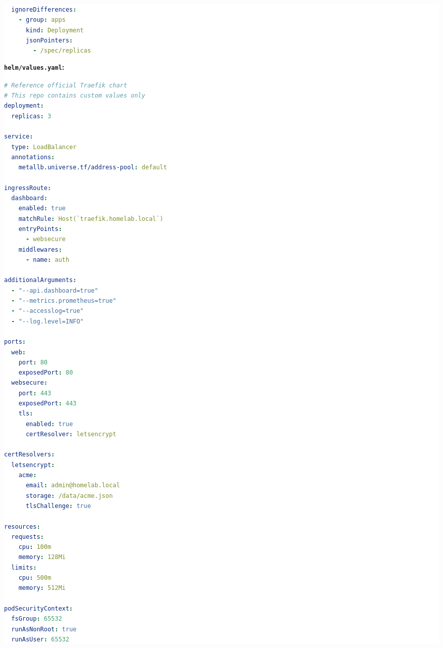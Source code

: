 ```yaml
  ignoreDifferences:
    - group: apps
      kind: Deployment
      jsonPointers:
        - /spec/replicas
```

**`helm/values.yaml`:**
```yaml
# Reference official Traefik chart
# This repo contains custom values only
deployment:
  replicas: 3

service:
  type: LoadBalancer
  annotations:
    metallb.universe.tf/address-pool: default

ingressRoute:
  dashboard:
    enabled: true
    matchRule: Host(`traefik.homelab.local`)
    entryPoints:
      - websecure
    middlewares:
      - name: auth

additionalArguments:
  - "--api.dashboard=true"
  - "--metrics.prometheus=true"
  - "--accesslog=true"
  - "--log.level=INFO"

ports:
  web:
    port: 80
    exposedPort: 80
  websecure:
    port: 443
    exposedPort: 443
    tls:
      enabled: true
      certResolver: letsencrypt

certResolvers:
  letsencrypt:
    acme:
      email: admin@homelab.local
      storage: /data/acme.json
      tlsChallenge: true

resources:
  requests:
    cpu: 100m
    memory: 128Mi
  limits:
    cpu: 500m
    memory: 512Mi

podSecurityContext:
  fsGroup: 65532
  runAsNonRoot: true
  runAsUser: 65532
```